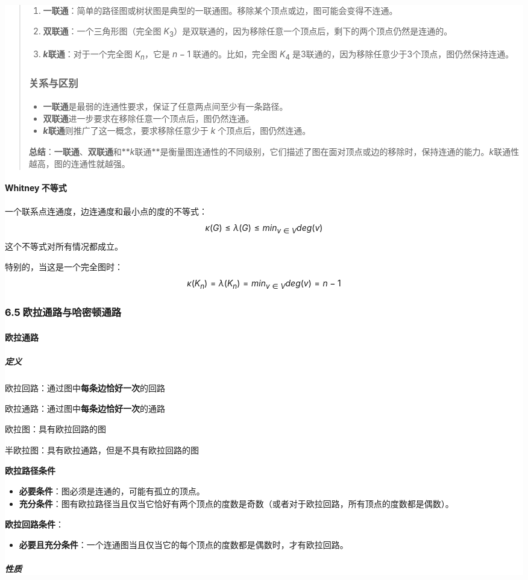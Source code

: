 >
> 1. **一联通**：简单的路径图或树状图是典型的一联通图。移除某个顶点或边，图可能会变得不连通。
>
> 2. **双联通**：一个三角形图（完全图 $K_3$）是双联通的，因为移除任意一个顶点后，剩下的两个顶点仍然是连通的。
>
> 3. **$k$联通**：对于一个完全图 $K_n$，它是 $n-1$ 联通的。比如，完全图 $K_4$ 是3联通的，因为移除任意少于3个顶点，图仍然保持连通。
>
> ### 关系与区别
>
> - **一联通**是最弱的连通性要求，保证了任意两点间至少有一条路径。
> - **双联通**进一步要求在移除任意一个顶点后，图仍然连通。
> - **$k$联通**则推广了这一概念，要求移除任意少于 $k$ 个顶点后，图仍然连通。
>
> **总结**：**一联通**、**双联通**和**$k$联通**是衡量图连通性的不同级别，它们描述了图在面对顶点或边的移除时，保持连通的能力。$k$联通性越高，图的连通性就越强。



#### Whitney 不等式

一个联系点连通度，边连通度和最小点的度的不等式：
$$
\kappa(G)\leq \lambda(G)\leq min_{v\in V} deg(v)
$$
这个不等式对所有情况都成立。

特别的，当这是一个完全图时：
$$
\kappa(K_n)=\lambda(K_n)=min_{v\in V}deg(v)=n-1
$$

### 6.5	欧拉通路与哈密顿通路

#### 欧拉通路

##### 定义

欧拉回路：通过图中**每条边恰好一次**的回路

欧拉通路：通过图中**每条边恰好一次**的通路

欧拉图：具有欧拉回路的图

半欧拉图：具有欧拉通路，但是不具有欧拉回路的图



**欧拉路径条件**

- **必要条件**：图必须是连通的，可能有孤立的顶点。
- **充分条件**：图有欧拉路径当且仅当它恰好有两个顶点的度数是奇数（或者对于欧拉回路，所有顶点的度数都是偶数）。

**欧拉回路条件**：

- **必要且充分条件**：一个连通图当且仅当它的每个顶点的度数都是偶数时，才有欧拉回路。



##### 性质

